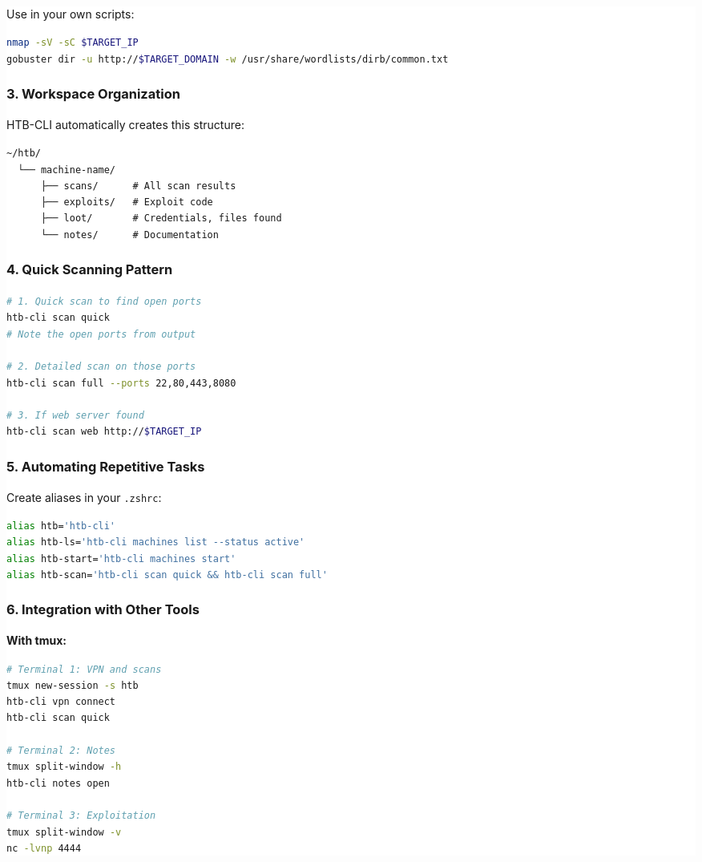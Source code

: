 Use in your own scripts:
```bash
nmap -sV -sC $TARGET_IP
gobuster dir -u http://$TARGET_DOMAIN -w /usr/share/wordlists/dirb/common.txt
```

### 3. Workspace Organization
HTB-CLI automatically creates this structure:
```
~/htb/
  └── machine-name/
      ├── scans/      # All scan results
      ├── exploits/   # Exploit code
      ├── loot/       # Credentials, files found
      └── notes/      # Documentation
```

### 4. Quick Scanning Pattern
```bash
# 1. Quick scan to find open ports
htb-cli scan quick
# Note the open ports from output

# 2. Detailed scan on those ports
htb-cli scan full --ports 22,80,443,8080

# 3. If web server found
htb-cli scan web http://$TARGET_IP
```

### 5. Automating Repetitive Tasks
Create aliases in your `.zshrc`:
```bash
alias htb='htb-cli'
alias htb-ls='htb-cli machines list --status active'
alias htb-start='htb-cli machines start'
alias htb-scan='htb-cli scan quick && htb-cli scan full'
```

### 6. Integration with Other Tools

**With tmux:**
```bash
# Terminal 1: VPN and scans
tmux new-session -s htb
htb-cli vpn connect
htb-cli scan quick

# Terminal 2: Notes
tmux split-window -h
htb-cli notes open

# Terminal 3: Exploitation
tmux split-window -v
nc -lvnp 4444
```
